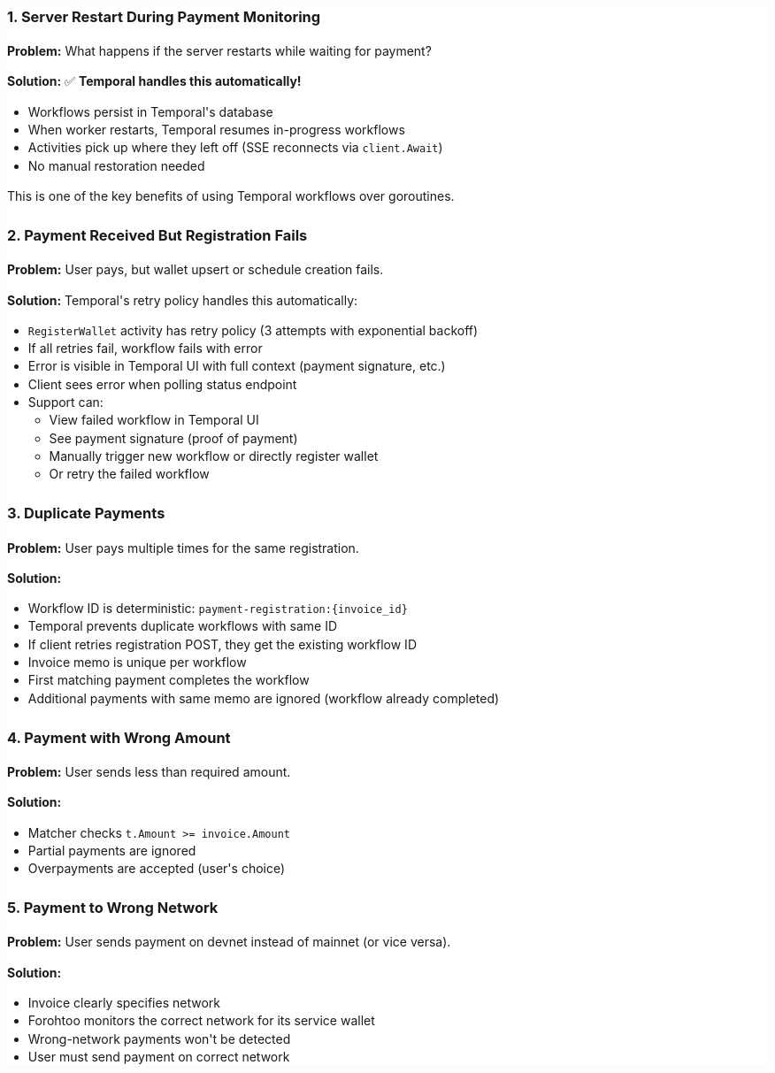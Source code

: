 ### 1. Server Restart During Payment Monitoring

**Problem:** What happens if the server restarts while waiting for payment?

**Solution:** ✅ **Temporal handles this automatically!**

- Workflows persist in Temporal's database
- When worker restarts, Temporal resumes in-progress workflows
- Activities pick up where they left off (SSE reconnects via `client.Await`)
- No manual restoration needed

This is one of the key benefits of using Temporal workflows over goroutines.

### 2. Payment Received But Registration Fails

**Problem:** User pays, but wallet upsert or schedule creation fails.

**Solution:** Temporal's retry policy handles this automatically:

- `RegisterWallet` activity has retry policy (3 attempts with exponential backoff)
- If all retries fail, workflow fails with error
- Error is visible in Temporal UI with full context (payment signature, etc.)
- Client sees error when polling status endpoint
- Support can:
  - View failed workflow in Temporal UI
  - See payment signature (proof of payment)
  - Manually trigger new workflow or directly register wallet
  - Or retry the failed workflow

### 3. Duplicate Payments

**Problem:** User pays multiple times for the same registration.

**Solution:**
- Workflow ID is deterministic: `payment-registration:{invoice_id}`
- Temporal prevents duplicate workflows with same ID
- If client retries registration POST, they get the existing workflow ID
- Invoice memo is unique per workflow
- First matching payment completes the workflow
- Additional payments with same memo are ignored (workflow already completed)

### 4. Payment with Wrong Amount

**Problem:** User sends less than required amount.

**Solution:**
- Matcher checks `t.Amount >= invoice.Amount`
- Partial payments are ignored
- Overpayments are accepted (user's choice)

### 5. Payment to Wrong Network

**Problem:** User sends payment on devnet instead of mainnet (or vice versa).

**Solution:**
- Invoice clearly specifies network
- Forohtoo monitors the correct network for its service wallet
- Wrong-network payments won't be detected
- User must send payment on correct network
